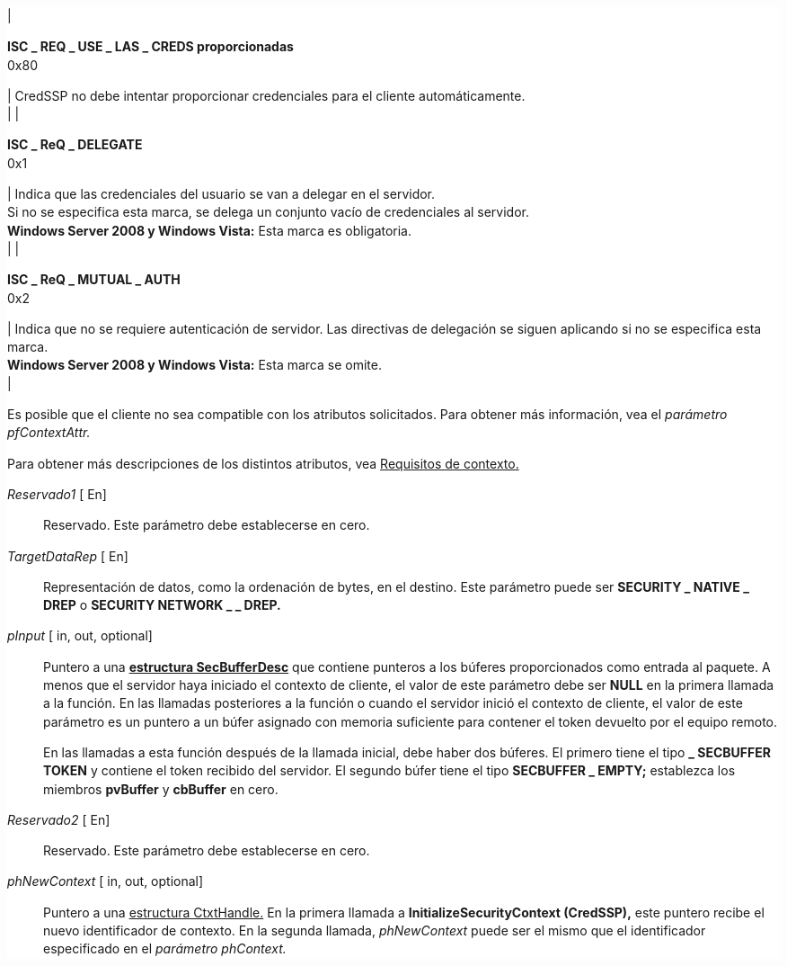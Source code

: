| <span id="ISC_REQ_USE_SUPPLIED_CREDS"></span><span id="isc_req_use_supplied_creds"></span><dl> <dt>**ISC \_ REQ \_ USE \_ LAS \_ CREDS proporcionadas**</dt> <dt>0x80</dt> </dl>                | CredSSP no debe intentar proporcionar credenciales para el cliente automáticamente.<br/>                                                                                                                                                                            |
| <span id="ISC_REQ_DELEGATE"></span><span id="isc_req_delegate"></span><dl> <dt>**ISC \_ ReQ \_ DELEGATE**</dt> <dt>0x1</dt> </dl>                                                 | Indica que las credenciales del usuario se van a delegar en el servidor.<br/> Si no se especifica esta marca, se delega un conjunto vacío de credenciales al servidor.<br/> **Windows Server 2008 y Windows Vista:** Esta marca es obligatoria.<br/> |
| <span id="ISC_REQ_MUTUAL_AUTH"></span><span id="isc_req_mutual_auth"></span><dl> <dt>**ISC \_ ReQ \_ MUTUAL \_ AUTH**</dt> <dt>0x2</dt> </dl>                                       | Indica que no se requiere autenticación de servidor. Las directivas de delegación se siguen aplicando si no se especifica esta marca.<br/> **Windows Server 2008 y Windows Vista:** Esta marca se omite.<br/>                                                 |



 

Es posible que el cliente no sea compatible con los atributos solicitados. Para obtener más información, vea el *parámetro pfContextAttr.*

Para obtener más descripciones de los distintos atributos, vea [Requisitos de contexto.](context-requirements.md)

</dd> <dt>

*Reservado1* \[ En\]
</dt> <dd>

Reservado. Este parámetro debe establecerse en cero.

</dd> <dt>

*TargetDataRep* \[ En\]
</dt> <dd>

Representación de datos, como la ordenación de bytes, en el destino. Este parámetro puede ser **SECURITY \_ NATIVE \_ DREP** o **SECURITY NETWORK \_ \_ DREP.**

</dd> <dt>

*pInput* \[ in, out, optional\]
</dt> <dd>

Puntero a una [**estructura SecBufferDesc**](/windows/win32/api/sspi/ns-sspi-secbufferdesc) que contiene punteros a los búferes proporcionados como entrada al paquete. A menos que el servidor haya iniciado el contexto de cliente, el valor de este parámetro debe ser **NULL** en la primera llamada a la función. En las llamadas posteriores a la función o cuando el servidor inició el contexto de cliente, el valor de este parámetro es un puntero a un búfer asignado con memoria suficiente para contener el token devuelto por el equipo remoto.

En las llamadas a esta función después de la llamada inicial, debe haber dos búferes. El primero tiene el tipo **\_ SECBUFFER TOKEN** y contiene el token recibido del servidor. El segundo búfer tiene el tipo **SECBUFFER \_ EMPTY;** establezca los miembros **pvBuffer** y **cbBuffer** en cero.

</dd> <dt>

*Reservado2* \[ En\]
</dt> <dd>

Reservado. Este parámetro debe establecerse en cero.

</dd> <dt>

*phNewContext* \[ in, out, optional\]
</dt> <dd>

Puntero a una [estructura CtxtHandle.](sspi-handles.md) En la primera llamada a **InitializeSecurityContext (CredSSP),** este puntero recibe el nuevo identificador de contexto. En la segunda llamada, *phNewContext* puede ser el mismo que el identificador especificado en el *parámetro phContext.*
